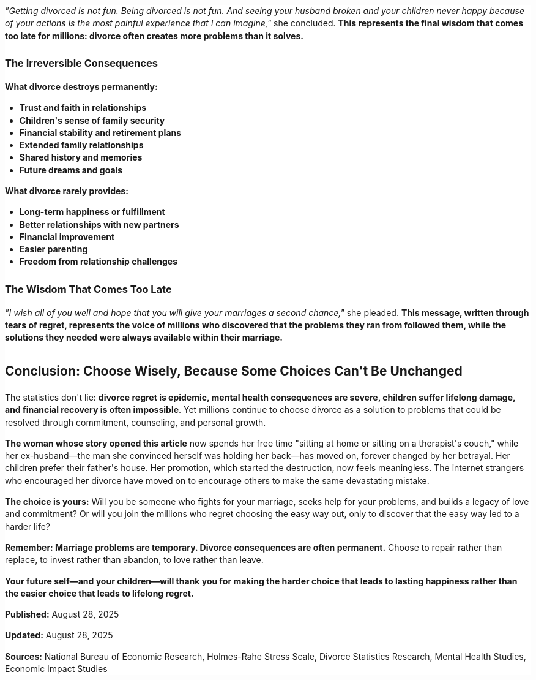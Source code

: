 *"Getting divorced is not fun. Being divorced is not fun. And seeing your husband broken and your children never happy because of your actions is the most painful experience that I can imagine,"* she concluded. **This represents the final wisdom that comes too late for millions: divorce often creates more problems than it solves.**

### The Irreversible Consequences

**What divorce destroys permanently:**
- **Trust and faith in relationships**
- **Children's sense of family security**
- **Financial stability and retirement plans**
- **Extended family relationships**
- **Shared history and memories**
- **Future dreams and goals**

**What divorce rarely provides:**
- **Long-term happiness or fulfillment**
- **Better relationships with new partners**
- **Financial improvement**
- **Easier parenting**
- **Freedom from relationship challenges**

### The Wisdom That Comes Too Late

*"I wish all of you well and hope that you will give your marriages a second chance,"* she pleaded. **This message, written through tears of regret, represents the voice of millions who discovered that the problems they ran from followed them, while the solutions they needed were always available within their marriage.**

## Conclusion: Choose Wisely, Because Some Choices Can't Be Unchanged

The statistics don't lie: **divorce regret is epidemic, mental health consequences are severe, children suffer lifelong damage, and financial recovery is often impossible**. Yet millions continue to choose divorce as a solution to problems that could be resolved through commitment, counseling, and personal growth.

**The woman whose story opened this article** now spends her free time "sitting at home or sitting on a therapist's couch," while her ex-husband—the man she convinced herself was holding her back—has moved on, forever changed by her betrayal. Her children prefer their father's house. Her promotion, which started the destruction, now feels meaningless. The internet strangers who encouraged her divorce have moved on to encourage others to make the same devastating mistake.

**The choice is yours:** Will you be someone who fights for your marriage, seeks help for your problems, and builds a legacy of love and commitment? Or will you join the millions who regret choosing the easy way out, only to discover that the easy way led to a harder life?

**Remember: Marriage problems are temporary. Divorce consequences are often permanent.** Choose to repair rather than replace, to invest rather than abandon, to love rather than leave.

**Your future self—and your children—will thank you for making the harder choice that leads to lasting happiness rather than the easier choice that leads to lifelong regret.**

<div class="article-meta">
  <p><strong>Published:</strong> August 28, 2025</p>
  <p><strong>Updated:</strong> August 28, 2025</p>
  <p><strong>Sources:</strong> National Bureau of Economic Research, Holmes-Rahe Stress Scale, Divorce Statistics Research, Mental Health Studies, Economic Impact Studies</p>
</div>

</div>